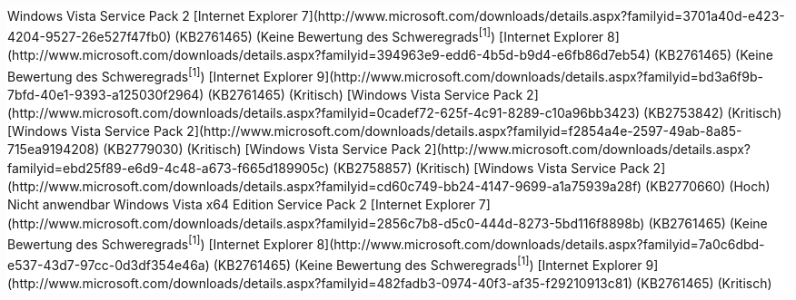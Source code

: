 </td>
</tr>
<tr class="alternateRow">
<td style="border:1px solid black;">
Windows Vista Service Pack 2
</td>
<td style="border:1px solid black;">
[Internet Explorer 7](http://www.microsoft.com/downloads/details.aspx?familyid=3701a40d-e423-4204-9527-26e527f47fb0)  
(KB2761465)  
(Keine Bewertung des Schweregrads<sup>[1]</sup>)  
[Internet Explorer 8](http://www.microsoft.com/downloads/details.aspx?familyid=394963e9-edd6-4b5d-b9d4-e6fb86d7eb54)  
(KB2761465)  
(Keine Bewertung des Schweregrads<sup>[1]</sup>)  
[Internet Explorer 9](http://www.microsoft.com/downloads/details.aspx?familyid=bd3a6f9b-7bfd-40e1-9393-a125030f2964)  
(KB2761465)  
(Kritisch)
</td>
<td style="border:1px solid black;">
[Windows Vista Service Pack 2](http://www.microsoft.com/downloads/details.aspx?familyid=0cadef72-625f-4c91-8289-c10a96bb3423)  
(KB2753842)  
(Kritisch)  
[Windows Vista Service Pack 2](http://www.microsoft.com/downloads/details.aspx?familyid=f2854a4e-2597-49ab-8a85-715ea9194208)  
(KB2779030)  
(Kritisch)
</td>
<td style="border:1px solid black;">
[Windows Vista Service Pack 2](http://www.microsoft.com/downloads/details.aspx?familyid=ebd25f89-e6d9-4c48-a673-f665d189905c)  
(KB2758857)  
(Kritisch)
</td>
<td style="border:1px solid black;">
[Windows Vista Service Pack 2](http://www.microsoft.com/downloads/details.aspx?familyid=cd60c749-bb24-4147-9699-a1a75939a28f)  
(KB2770660)  
(Hoch)
</td>
<td style="border:1px solid black;">
Nicht anwendbar
</td>
</tr>
<tr>
<td style="border:1px solid black;">
Windows Vista x64 Edition Service Pack 2
</td>
<td style="border:1px solid black;">
[Internet Explorer 7](http://www.microsoft.com/downloads/details.aspx?familyid=2856c7b8-d5c0-444d-8273-5bd116f8898b)  
(KB2761465)  
(Keine Bewertung des Schweregrads<sup>[1]</sup>)  
[Internet Explorer 8](http://www.microsoft.com/downloads/details.aspx?familyid=7a0c6dbd-e537-43d7-97cc-0d3df354e46a)  
(KB2761465)  
(Keine Bewertung des Schweregrads<sup>[1]</sup>)  
[Internet Explorer 9](http://www.microsoft.com/downloads/details.aspx?familyid=482fadb3-0974-40f3-af35-f29210913c81)  
(KB2761465)  
(Kritisch)
</td>
